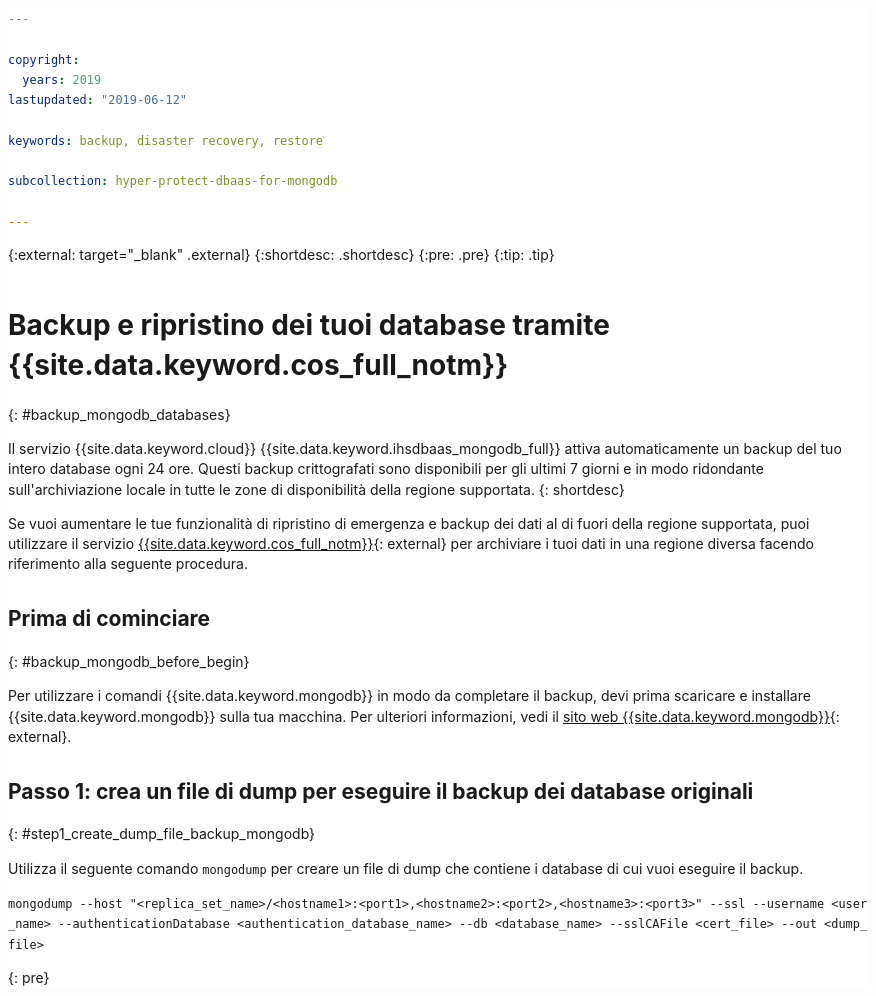 ```yaml
---

copyright:
  years: 2019
lastupdated: "2019-06-12"

keywords: backup, disaster recovery, restore

subcollection: hyper-protect-dbaas-for-mongodb

---
```


{:external: target="_blank" .external}
{:shortdesc: .shortdesc}
{:pre: .pre}
{:tip: .tip}


# Backup e ripristino dei tuoi database tramite {{site.data.keyword.cos_full_notm}} 
{: #backup_mongodb_databases}

Il servizio {{site.data.keyword.cloud}} {{site.data.keyword.ihsdbaas_mongodb_full}} attiva automaticamente un backup del tuo intero database ogni 24 ore. Questi backup crittografati sono disponibili per gli ultimi 7 giorni e in modo ridondante sull'archiviazione locale in tutte le zone di disponibilità della regione supportata.
{: shortdesc}

Se vuoi aumentare le tue funzionalità di ripristino di emergenza e backup dei dati al di fuori della regione supportata, puoi utilizzare il servizio [{{site.data.keyword.cos_full_notm}}](https://cloud.ibm.com/catalog/services/cloud-object-storage){: external} per archiviare i tuoi dati in una regione diversa facendo riferimento alla seguente procedura. 

## Prima di cominciare
{: #backup_mongodb_before_begin}

Per utilizzare i comandi {{site.data.keyword.mongodb}} in modo da completare il backup, devi prima scaricare e installare {{site.data.keyword.mongodb}} sulla tua macchina. Per ulteriori informazioni, vedi il [sito web {{site.data.keyword.mongodb}}](https://docs.mongodb.com/manual/installation/){: external}.

## Passo 1: crea un file di dump per eseguire il backup dei database originali
{: #step1_create_dump_file_backup_mongodb}

Utilizza il seguente comando `mongodump` per creare un file di dump che contiene i database di cui vuoi eseguire il backup.

```
mongodump --host "<replica_set_name>/<hostname1>:<port1>,<hostname2>:<port2>,<hostname3>:<port3>" --ssl --username <user_name> --authenticationDatabase <authentication_database_name> --db <database_name> --sslCAFile <cert_file> --out <dump_file>
```
{: pre}
